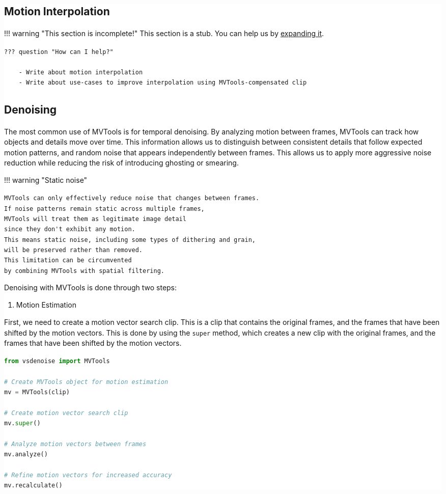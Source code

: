 ## Motion Interpolation

!!! warning "This section is incomplete!"
    This section is a stub.
    You can help us
    by [expanding it](https://github.com/Jaded-Encoding-Thaumaturgy/JET-guide?tab=readme-ov-file#contributing).

    ??? question "How can I help?"

        - Write about motion interpolation
        - Write about use-cases to improve interpolation using MVTools-compensated clip

## Denoising

The most common use of MVTools is for temporal denoising.
By analyzing motion between frames,
MVTools can track how objects and details move over time.
This information allows us to distinguish
between consistent details that follow expected motion patterns,
and random noise that appears independently between frames.
This allows us to apply more aggressive noise reduction
while reducing the risk of introducing ghosting or smearing.

!!! warning "Static noise"

    MVTools can only effectively reduce noise that changes between frames.
    If noise patterns remain static across multiple frames,
    MVTools will treat them as legitimate image detail
    since they don't exhibit any motion.
    This means static noise, including some types of dithering and grain,
    will be preserved rather than removed.
    This limitation can be circumvented
    by combining MVTools with spatial filtering.

Denoising with MVTools is done through two steps:

1. Motion Estimation

First, we need to create a motion vector search clip.
This is a clip that contains the original frames,
and the frames that have been shifted by the motion vectors.
This is done by using the `super` method,
which creates a new clip with the original frames,
and the frames that have been shifted by the motion vectors.

```python
from vsdenoise import MVTools

# Create MVTools object for motion estimation
mv = MVTools(clip)

# Create motion vector search clip
mv.super()

# Analyze motion vectors between frames
mv.analyze()

# Refine motion vectors for increased accuracy
mv.recalculate()
```
